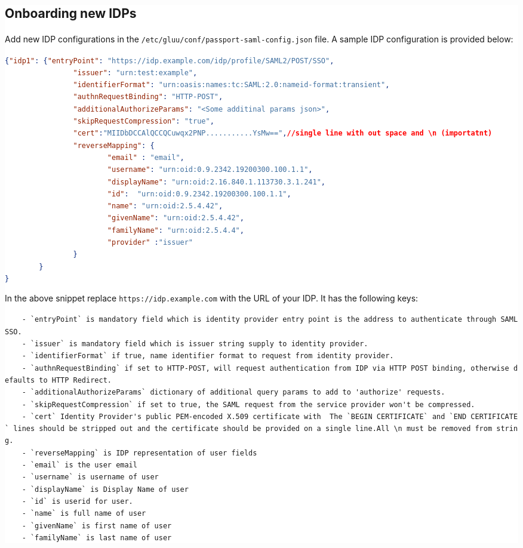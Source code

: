 
## Onboarding new IDPs

Add new IDP configurations in the `/etc/gluu/conf/passport-saml-config.json` file. A sample IDP configuration is provided below:

```json
{"idp1": {"entryPoint": "https://idp.example.com/idp/profile/SAML2/POST/SSO",
                "issuer": "urn:test:example",
                "identifierFormat": "urn:oasis:names:tc:SAML:2.0:nameid-format:transient",
                "authnRequestBinding": "HTTP-POST",
                "additionalAuthorizeParams": "<Some additinal params json>",
                "skipRequestCompression": "true",
                "cert":"MIIDbDCCAlQCCQCuwqx2PNP...........YsMw==",//single line with out space and \n (importatnt)
                "reverseMapping": {
                        "email" : "email",
                        "username": "urn:oid:0.9.2342.19200300.100.1.1",
                        "displayName": "urn:oid:2.16.840.1.113730.3.1.241",
                        "id":  "urn:oid:0.9.2342.19200300.100.1.1",
                        "name": "urn:oid:2.5.4.42",
                        "givenName": "urn:oid:2.5.4.42",
                        "familyName": "urn:oid:2.5.4.4",
                        "provider" :"issuer"
                }
        }
}
```

In the above snippet replace `https://idp.example.com` with the URL of your IDP. It has the following keys:
		
		- `entryPoint` is mandatory field which is identity provider entry point is the address to authenticate through SAML SSO. 
		- `issuer` is mandatory field which is issuer string supply to identity provider.
		- `identifierFormat` if true, name identifier format to request from identity provider.
		- `authnRequestBinding` if set to HTTP-POST, will request authentication from IDP via HTTP POST binding, otherwise defaults to HTTP Redirect.
		- `additionalAuthorizeParams` dictionary of additional query params to add to 'authorize' requests.
		- `skipRequestCompression` if set to true, the SAML request from the service provider won't be compressed.
		- `cert` Identity Provider's public PEM-encoded X.509 certificate with  The `BEGIN CERTIFICATE` and `END CERTIFICATE` lines should be stripped out and the certificate should be provided on a single line.All \n must be removed from string.
		- `reverseMapping` is IDP representation of user fields
		- `email` is the user email
		- `username` is username of user
		- `displayName` is Display Name of user
		- `id` is userid for user.
		- `name` is full name of user
		- `givenName` is first name of user
		- `familyName` is last name of user
